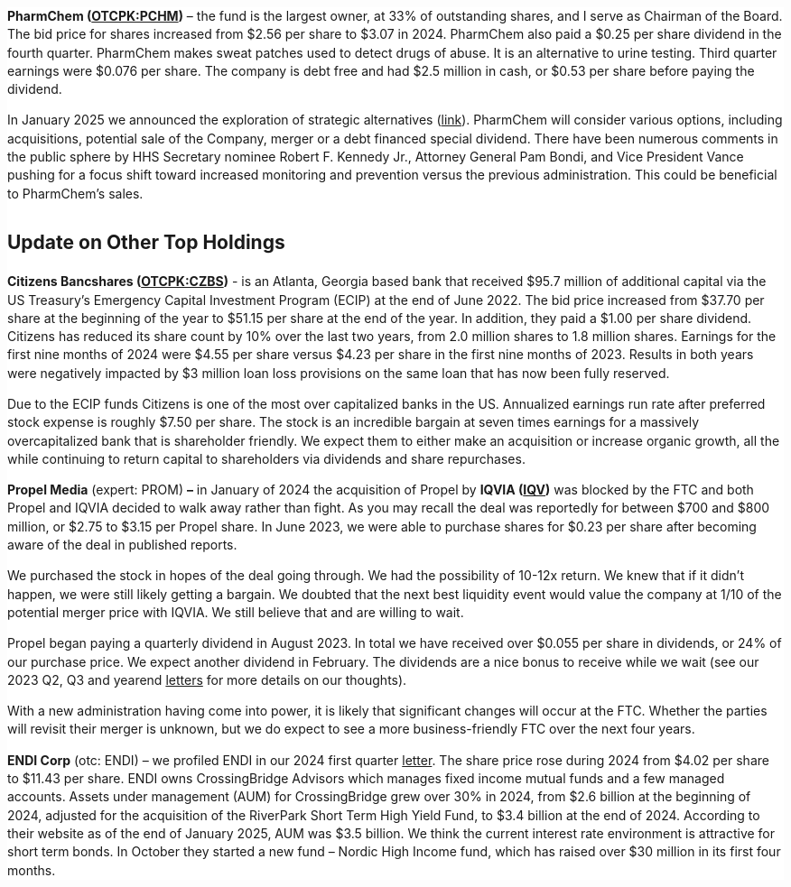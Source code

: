 **PharmChem ([OTCPK:PCHM](https://seekingalpha.com/symbol/PCHM "PharmChem, Inc."))** – the fund is the largest owner, at 33% of outstanding shares, and I serve as Chairman of the Board. The bid price for shares increased from $2.56 per share to $3.07 in 2024. PharmChem also paid a $0.25 per share dividend in the fourth quarter. PharmChem makes sweat patches used to detect drugs of abuse. It is an alternative to urine testing. Third quarter earnings were $0.076 per share. The company is debt free and had $2.5 million in cash, or $0.53 per share before paying the dividend.

In January 2025 we announced the exploration of strategic alternatives ([link](https://www.otcmarkets.com/stock/PCHM/news/PharmChem-Inc-Announces-Exploration-of-Strategic-Alternatives?id=466469)). PharmChem will consider various options, including acquisitions, potential sale of the Company, merger or a debt financed special dividend. There have been numerous comments in the public sphere by HHS Secretary nominee Robert F. Kennedy Jr., Attorney General Pam Bondi, and Vice President Vance pushing for a focus shift toward increased monitoring and prevention versus the previous administration. This could be beneficial to PharmChem’s sales.

Update on Other Top Holdings
----------------------------

**Citizens Bancshares ([OTCPK:CZBS](https://seekingalpha.com/symbol/CZBS "Citizens Bancshares Corporation"))** - is an Atlanta, Georgia based bank that received $95.7 million of additional capital via the US Treasury’s Emergency Capital Investment Program (ECIP) at the end of June 2022. The bid price increased from $37.70 per share at the beginning of the year to $51.15 per share at the end of the year. In addition, they paid a $1.00 per share dividend. Citizens has reduced its share count by 10% over the last two years, from 2.0 million shares to 1.8 million shares. Earnings for the first nine months of 2024 were $4.55 per share versus $4.23 per share in the first nine months of 2023. Results in both years were negatively impacted by $3 million loan loss provisions on the same loan that has now been fully reserved.

Due to the ECIP funds Citizens is one of the most over capitalized banks in the US. Annualized earnings run rate after preferred stock expense is roughly $7.50 per share. The stock is an incredible bargain at seven times earnings for a massively overcapitalized bank that is shareholder friendly. We expect them to either make an acquisition or increase organic growth, all the while continuing to return capital to shareholders via dividends and share repurchases.

**Propel Media** (expert: PROM) **–** in January of 2024 the acquisition of Propel by **IQVIA ([IQV](https://seekingalpha.com/symbol/IQV "IQVIA Holdings Inc."))** was blocked by the FTC and both Propel and IQVIA decided to walk away rather than fight. As you may recall the deal was reportedly for between $700 and $800 million, or $2.75 to $3.15 per Propel share. In June 2023, we were able to purchase shares for $0.23 per share after becoming aware of the deal in published reports.

We purchased the stock in hopes of the deal going through. We had the possibility of 10-12x return. We knew that if it didn’t happen, we were still likely getting a bargain. We doubted that the next best liquidity event would value the company at 1/10 of the potential merger price with IQVIA. We still believe that and are willing to wait.

Propel began paying a quarterly dividend in August 2023. In total we have received over $0.055 per share in dividends, or 24% of our purchase price. We expect another dividend in February. The dividends are a nice bonus to receive while we wait (see our 2023 Q2, Q3 and yearend [letters](https://www.eriksencapitalmgmt.com/investor-letters) for more details on our thoughts).

With a new administration having come into power, it is likely that significant changes will occur at the FTC. Whether the parties will revisit their merger is unknown, but we do expect to see a more business-friendly FTC over the next four years.

**ENDI Corp** (otc: ENDI) – we profiled ENDI in our 2024 first quarter [letter](https://www.eriksencapitalmgmt.com/investor-letters). The share price rose during 2024 from $4.02 per share to $11.43 per share. ENDI owns CrossingBridge Advisors which manages fixed income mutual funds and a few managed accounts. Assets under management (AUM) for CrossingBridge grew over 30% in 2024, from $2.6 billion at the beginning of 2024, adjusted for the acquisition of the RiverPark Short Term High Yield Fund, to $3.4 billion at the end of 2024. According to their website as of the end of January 2025, AUM was $3.5 billion. We think the current interest rate environment is attractive for short term bonds. In October they started a new fund – Nordic High Income fund, which has raised over $30 million in its first four months.
